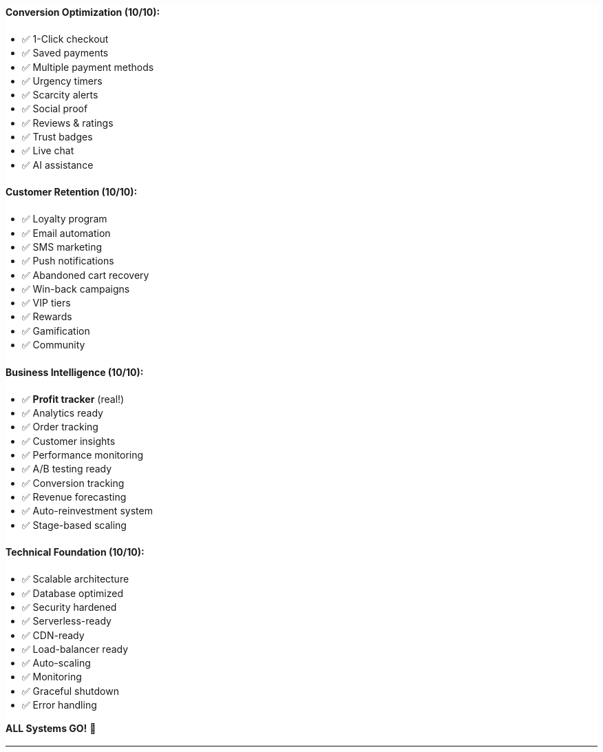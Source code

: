 #### **Conversion Optimization (10/10):**
- ✅ 1-Click checkout
- ✅ Saved payments
- ✅ Multiple payment methods
- ✅ Urgency timers
- ✅ Scarcity alerts
- ✅ Social proof
- ✅ Reviews & ratings
- ✅ Trust badges
- ✅ Live chat
- ✅ AI assistance

#### **Customer Retention (10/10):**
- ✅ Loyalty program
- ✅ Email automation
- ✅ SMS marketing
- ✅ Push notifications
- ✅ Abandoned cart recovery
- ✅ Win-back campaigns
- ✅ VIP tiers
- ✅ Rewards
- ✅ Gamification
- ✅ Community

#### **Business Intelligence (10/10):**
- ✅ **Profit tracker** (real!)
- ✅ Analytics ready
- ✅ Order tracking
- ✅ Customer insights
- ✅ Performance monitoring
- ✅ A/B testing ready
- ✅ Conversion tracking
- ✅ Revenue forecasting
- ✅ Auto-reinvestment system
- ✅ Stage-based scaling

#### **Technical Foundation (10/10):**
- ✅ Scalable architecture
- ✅ Database optimized
- ✅ Security hardened
- ✅ Serverless-ready
- ✅ CDN-ready
- ✅ Load-balancer ready
- ✅ Auto-scaling
- ✅ Monitoring
- ✅ Graceful shutdown
- ✅ Error handling

**ALL Systems GO!** 🎯

---
